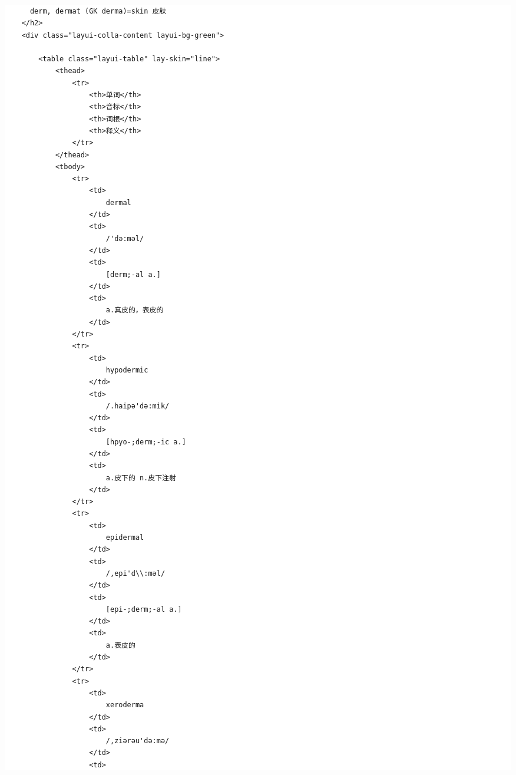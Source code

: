          derm, dermat (GK derma)=skin 皮肤
        </h2>
        <div class="layui-colla-content layui-bg-green">
          
            <table class="layui-table" lay-skin="line">
                <thead>
                    <tr>
                        <th>单词</th>
                        <th>音标</th>
                        <th>词根</th>
                        <th>释义</th>
                    </tr>
                </thead>
                <tbody>
                    <tr>
                        <td>
                            dermal
                        </td>
                        <td>
                            /'dә:mәl/
                        </td>
                        <td>
                            [derm;-al a.]
                        </td>
                        <td>
                            a.真皮的，表皮的
                        </td>
                    </tr>
                    <tr>
                        <td>
                            hypodermic
                        </td>
                        <td>
                            /.haipә'dә:mik/
                        </td>
                        <td>
                            [hpyo-;derm;-ic a.]
                        </td>
                        <td>
                            a.皮下的 n.皮下注射
                        </td>
                    </tr>
                    <tr>
                        <td>
                            epidermal
                        </td>
                        <td>
                            /,epi'd\\:mәl/
                        </td>
                        <td>
                            [epi-;derm;-al a.]
                        </td>
                        <td>
                            a.表皮的
                        </td>
                    </tr>
                    <tr>
                        <td>
                            xeroderma
                        </td>
                        <td>
                            /,ziәrәu'dә:mә/
                        </td>
                        <td>